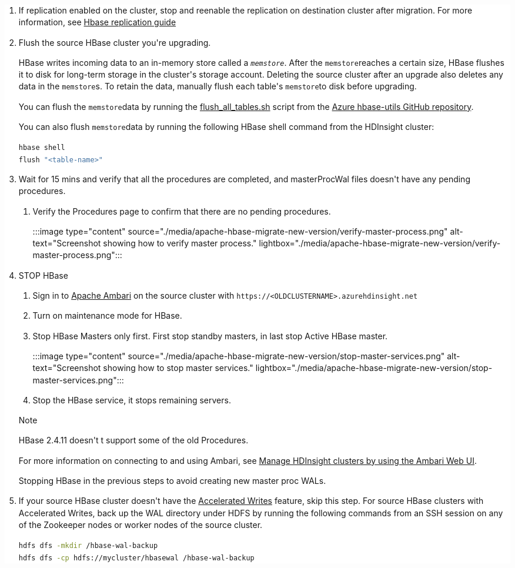 1. If replication enabled on the cluster, stop and reenable the replication on destination cluster after migration. For more information, see [Hbase replication guide](/azure/hdinsight/hbase/apache-hbase-replication/)  

1. Flush the source HBase cluster you're upgrading.
   
   HBase writes incoming data to an in-memory store called a *`memstore`*. After the ``memstore``reaches a certain size, HBase flushes it to disk for long-term storage in the cluster's storage account. Deleting the source cluster after an upgrade also deletes any data in the `memstore`s. To retain the data, manually flush each table's ``memstore``to disk before upgrading.
   
   You can flush the ``memstore``data by running the [flush_all_tables.sh](https://github.com/Azure/hbase-utils/blob/master/scripts/flush_all_tables.sh) script from the [Azure hbase-utils GitHub repository](https://github.com/Azure/hbase-utils/).
   
   You can also flush ``memstore``data by running the following HBase shell command from the HDInsight cluster:
   
   ```bash
   hbase shell
   flush "<table-name>"
   ```
1. Wait for 15 mins and verify that all the procedures are completed, and masterProcWal files doesn't  have any pending procedures.

    1. Verify the Procedures page to confirm that there are no pending procedures.
    
        :::image type="content" source="./media/apache-hbase-migrate-new-version/verify-master-process.png" alt-text="Screenshot showing how to verify master process." lightbox="./media/apache-hbase-migrate-new-version/verify-master-process.png"::: 

1. STOP HBase

   1. Sign in to [Apache Ambari](https://ambari.apache.org/) on the source cluster with `https://<OLDCLUSTERNAME>.azurehdinsight.net`
   1. Turn on maintenance mode for HBase.
   1. Stop HBase Masters only first. First stop standby masters, in last stop Active HBase master.
   
       :::image type="content" source="./media/apache-hbase-migrate-new-version/stop-master-services.png" alt-text="Screenshot showing how to stop master services." lightbox="./media/apache-hbase-migrate-new-version/stop-master-services.png":::
   
   1. Stop the HBase service, it stops remaining servers.
   
   > [!NOTE]
   > HBase 2.4.11 doesn't t support some of the old Procedures. 
   >
   >For more information on connecting to and using Ambari, see [Manage HDInsight clusters by using the Ambari Web UI](../hdinsight-hadoop-manage-ambari.md).
   >
   >Stopping HBase in the previous steps to avoid creating new master proc WALs.

1. If your source HBase cluster doesn't have the [Accelerated Writes](apache-hbase-accelerated-writes.md) feature, skip this step. For source HBase clusters with Accelerated Writes, back up the WAL directory under HDFS by running the following commands from an SSH session on any of the Zookeeper nodes or worker nodes of the source cluster.
   
   ```bash
   hdfs dfs -mkdir /hbase-wal-backup
   hdfs dfs -cp hdfs://mycluster/hbasewal /hbase-wal-backup
   ```
   
